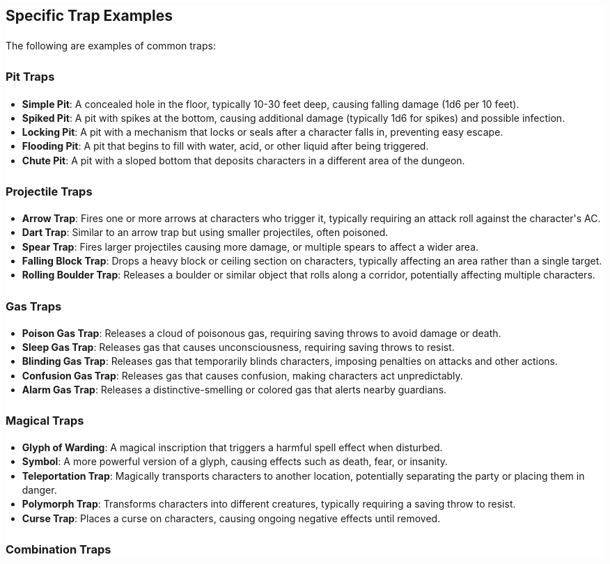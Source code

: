 ## Specific Trap Examples

The following are examples of common traps:

### Pit Traps

- **Simple Pit**: A concealed hole in the floor, typically 10-30 feet deep, causing falling damage (1d6 per 10 feet).
- **Spiked Pit**: A pit with spikes at the bottom, causing additional damage (typically 1d6 for spikes) and possible infection.
- **Locking Pit**: A pit with a mechanism that locks or seals after a character falls in, preventing easy escape.
- **Flooding Pit**: A pit that begins to fill with water, acid, or other liquid after being triggered.
- **Chute Pit**: A pit with a sloped bottom that deposits characters in a different area of the dungeon.

### Projectile Traps

- **Arrow Trap**: Fires one or more arrows at characters who trigger it, typically requiring an attack roll against the character's AC.
- **Dart Trap**: Similar to an arrow trap but using smaller projectiles, often poisoned.
- **Spear Trap**: Fires larger projectiles causing more damage, or multiple spears to affect a wider area.
- **Falling Block Trap**: Drops a heavy block or ceiling section on characters, typically affecting an area rather than a single target.
- **Rolling Boulder Trap**: Releases a boulder or similar object that rolls along a corridor, potentially affecting multiple characters.

### Gas Traps

- **Poison Gas Trap**: Releases a cloud of poisonous gas, requiring saving throws to avoid damage or death.
- **Sleep Gas Trap**: Releases gas that causes unconsciousness, requiring saving throws to resist.
- **Blinding Gas Trap**: Releases gas that temporarily blinds characters, imposing penalties on attacks and other actions.
- **Confusion Gas Trap**: Releases gas that causes confusion, making characters act unpredictably.
- **Alarm Gas Trap**: Releases a distinctive-smelling or colored gas that alerts nearby guardians.

### Magical Traps

- **Glyph of Warding**: A magical inscription that triggers a harmful spell effect when disturbed.
- **Symbol**: A more powerful version of a glyph, causing effects such as death, fear, or insanity.
- **Teleportation Trap**: Magically transports characters to another location, potentially separating the party or placing them in danger.
- **Polymorph Trap**: Transforms characters into different creatures, typically requiring a saving throw to resist.
- **Curse Trap**: Places a curse on characters, causing ongoing negative effects until removed.

### Combination Traps
